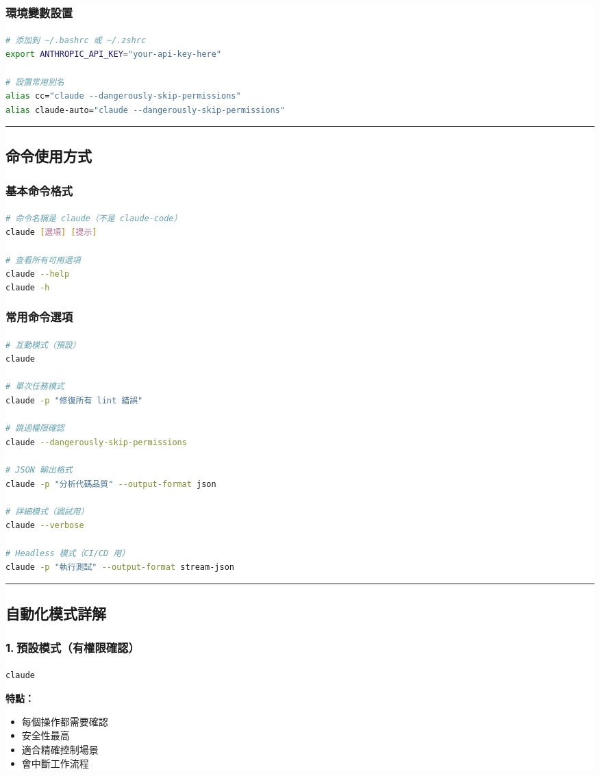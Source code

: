 ### 環境變數設置
```bash
# 添加到 ~/.bashrc 或 ~/.zshrc
export ANTHROPIC_API_KEY="your-api-key-here"

# 設置常用別名
alias cc="claude --dangerously-skip-permissions"
alias claude-auto="claude --dangerously-skip-permissions"
```

---

## 命令使用方式

### 基本命令格式
```bash
# 命令名稱是 claude（不是 claude-code）
claude [選項] [提示]

# 查看所有可用選項
claude --help
claude -h
```

### 常用命令選項
```bash
# 互動模式（預設）
claude

# 單次任務模式
claude -p "修復所有 lint 錯誤"

# 跳過權限確認
claude --dangerously-skip-permissions

# JSON 輸出格式
claude -p "分析代碼品質" --output-format json

# 詳細模式（調試用）
claude --verbose

# Headless 模式（CI/CD 用）
claude -p "執行測試" --output-format stream-json
```

---

## 自動化模式詳解

### 1. 預設模式（有權限確認）
```bash
claude
```
**特點：**
- 每個操作都需要確認
- 安全性最高
- 適合精確控制場景
- 會中斷工作流程
